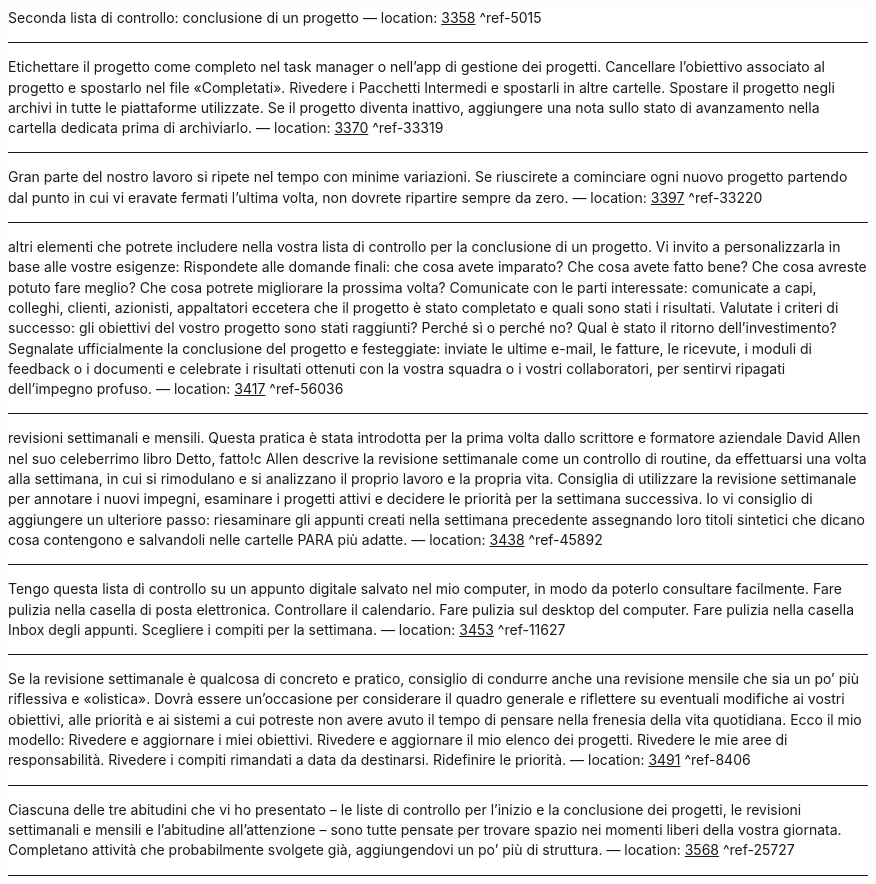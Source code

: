 Seconda lista di controllo: conclusione di un progetto — location: [3358]() ^ref-5015

---
Etichettare il progetto come completo nel task manager o nell’app di gestione dei progetti. Cancellare l’obiettivo associato al progetto e spostarlo nel file «Completati». Rivedere i Pacchetti Intermedi e spostarli in altre cartelle. Spostare il progetto negli archivi in tutte le piattaforme utilizzate. Se il progetto diventa inattivo, aggiungere una nota sullo stato di avanzamento nella cartella dedicata prima di archiviarlo. — location: [3370]() ^ref-33319

---
Gran parte del nostro lavoro si ripete nel tempo con minime variazioni. Se riuscirete a cominciare ogni nuovo progetto partendo dal punto in cui vi eravate fermati l’ultima volta, non dovrete ripartire sempre da zero. — location: [3397]() ^ref-33220

---
altri elementi che potrete includere nella vostra lista di controllo per la conclusione di un progetto. Vi invito a personalizzarla in base alle vostre esigenze: Rispondete alle domande finali: che cosa avete imparato? Che cosa avete fatto bene? Che cosa avreste potuto fare meglio? Che cosa potrete migliorare la prossima volta? Comunicate con le parti interessate: comunicate a capi, colleghi, clienti, azionisti, appaltatori eccetera che il progetto è stato completato e quali sono stati i risultati. Valutate i criteri di successo: gli obiettivi del vostro progetto sono stati raggiunti? Perché sì o perché no? Qual è stato il ritorno dell’investimento? Segnalate ufficialmente la conclusione del progetto e festeggiate: inviate le ultime e-mail, le fatture, le ricevute, i moduli di feedback o i documenti e celebrate i risultati ottenuti con la vostra squadra o i vostri collaboratori, per sentirvi ripagati dell’impegno profuso. — location: [3417]() ^ref-56036

---
revisioni settimanali e mensili. Questa pratica è stata introdotta per la prima volta dallo scrittore e formatore aziendale David Allen nel suo celeberrimo libro Detto, fatto!c Allen descrive la revisione settimanale come un controllo di routine, da effettuarsi una volta alla settimana, in cui si rimodulano e si analizzano il proprio lavoro e la propria vita. Consiglia di utilizzare la revisione settimanale per annotare i nuovi impegni, esaminare i progetti attivi e decidere le priorità per la settimana successiva. Io vi consiglio di aggiungere un ulteriore passo: riesaminare gli appunti creati nella settimana precedente assegnando loro titoli sintetici che dicano cosa contengono e salvandoli nelle cartelle PARA più adatte. — location: [3438]() ^ref-45892

---
Tengo questa lista di controllo su un appunto digitale salvato nel mio computer, in modo da poterlo consultare facilmente. Fare pulizia nella casella di posta elettronica. Controllare il calendario. Fare pulizia sul desktop del computer. Fare pulizia nella casella Inbox degli appunti. Scegliere i compiti per la settimana. — location: [3453]() ^ref-11627

---
Se la revisione settimanale è qualcosa di concreto e pratico, consiglio di condurre anche una revisione mensile che sia un po’ più riflessiva e «olistica». Dovrà essere un’occasione per considerare il quadro generale e riflettere su eventuali modifiche ai vostri obiettivi, alle priorità e ai sistemi a cui potreste non avere avuto il tempo di pensare nella frenesia della vita quotidiana. Ecco il mio modello: Rivedere e aggiornare i miei obiettivi. Rivedere e aggiornare il mio elenco dei progetti. Rivedere le mie aree di responsabilità. Rivedere i compiti rimandati a data da destinarsi. Ridefinire le priorità. — location: [3491]() ^ref-8406

---
Ciascuna delle tre abitudini che vi ho presentato – le liste di controllo per l’inizio e la conclusione dei progetti, le revisioni settimanali e mensili e l’abitudine all’attenzione – sono tutte pensate per trovare spazio nei momenti liberi della vostra giornata. Completano attività che probabilmente svolgete già, aggiungendovi un po’ più di struttura. — location: [3568]() ^ref-25727

---